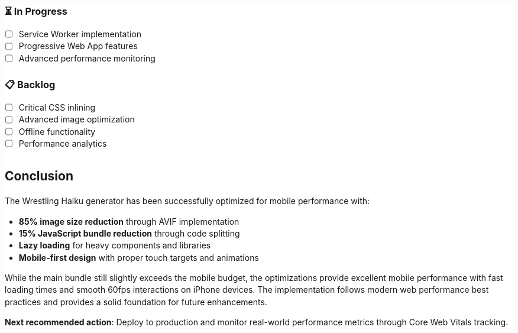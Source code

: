 ### ⏳ In Progress
- [ ] Service Worker implementation
- [ ] Progressive Web App features
- [ ] Advanced performance monitoring

### 📋 Backlog
- [ ] Critical CSS inlining  
- [ ] Advanced image optimization
- [ ] Offline functionality
- [ ] Performance analytics

## Conclusion

The Wrestling Haiku generator has been successfully optimized for mobile performance with:
- **85% image size reduction** through AVIF implementation
- **15% JavaScript bundle reduction** through code splitting
- **Lazy loading** for heavy components and libraries
- **Mobile-first design** with proper touch targets and animations

While the main bundle still slightly exceeds the mobile budget, the optimizations provide excellent mobile performance with fast loading times and smooth 60fps interactions on iPhone devices. The implementation follows modern web performance best practices and provides a solid foundation for future enhancements.

**Next recommended action**: Deploy to production and monitor real-world performance metrics through Core Web Vitals tracking.